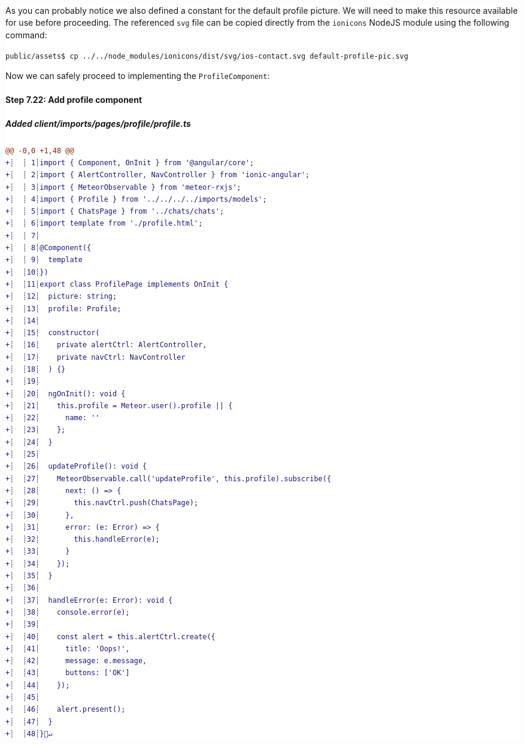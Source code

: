 As you can probably notice we also defined a constant for the default profile picture. We will need to make this resource available for use before proceeding. The referenced `svg` file can be copied directly from the `ionicons` NodeJS module using the following command:

    public/assets$ cp ../../node_modules/ionicons/dist/svg/ios-contact.svg default-profile-pic.svg

Now we can safely proceed to implementing the `ProfileComponent`:

[{]: <helper> (diff_step 7.22)
#### Step 7.22: Add profile component

##### Added client/imports/pages/profile/profile.ts
```diff
@@ -0,0 +1,48 @@
+┊  ┊ 1┊import { Component, OnInit } from '@angular/core';
+┊  ┊ 2┊import { AlertController, NavController } from 'ionic-angular';
+┊  ┊ 3┊import { MeteorObservable } from 'meteor-rxjs';
+┊  ┊ 4┊import { Profile } from '../../../../imports/models';
+┊  ┊ 5┊import { ChatsPage } from '../chats/chats';
+┊  ┊ 6┊import template from './profile.html';
+┊  ┊ 7┊
+┊  ┊ 8┊@Component({
+┊  ┊ 9┊  template
+┊  ┊10┊})
+┊  ┊11┊export class ProfilePage implements OnInit {
+┊  ┊12┊  picture: string;
+┊  ┊13┊  profile: Profile;
+┊  ┊14┊
+┊  ┊15┊  constructor(
+┊  ┊16┊    private alertCtrl: AlertController,
+┊  ┊17┊    private navCtrl: NavController
+┊  ┊18┊  ) {}
+┊  ┊19┊
+┊  ┊20┊  ngOnInit(): void {
+┊  ┊21┊    this.profile = Meteor.user().profile || {
+┊  ┊22┊      name: ''
+┊  ┊23┊    };
+┊  ┊24┊  }
+┊  ┊25┊
+┊  ┊26┊  updateProfile(): void {
+┊  ┊27┊    MeteorObservable.call('updateProfile', this.profile).subscribe({
+┊  ┊28┊      next: () => {
+┊  ┊29┊        this.navCtrl.push(ChatsPage);
+┊  ┊30┊      },
+┊  ┊31┊      error: (e: Error) => {
+┊  ┊32┊        this.handleError(e);
+┊  ┊33┊      }
+┊  ┊34┊    });
+┊  ┊35┊  }
+┊  ┊36┊
+┊  ┊37┊  handleError(e: Error): void {
+┊  ┊38┊    console.error(e);
+┊  ┊39┊
+┊  ┊40┊    const alert = this.alertCtrl.create({
+┊  ┊41┊      title: 'Oops!',
+┊  ┊42┊      message: e.message,
+┊  ┊43┊      buttons: ['OK']
+┊  ┊44┊    });
+┊  ┊45┊
+┊  ┊46┊    alert.present();
+┊  ┊47┊  }
+┊  ┊48┊}🚫↵
```
[}]: #


[{]: <region> (header)
[{]: <region> (body)
[{]: <helper> (diff_step 7.2)
[{]: <helper> (diff_step 7.3)
[{]: <helper> (diff_step 7.4)
[{]: <helper> (diff_step 7.6)
[{]: <helper> (diff_step 7.7)
[{]: <helper> (diff_step 7.8)
[{]: <helper> (diff_step 7.9)
[{]: <helper> (diff_step 7.10)
[{]: <helper> (diff_step 7.11)
[{]: <helper> (diff_step 7.12)
[{]: <helper> (diff_step 7.13)
[{]: <helper> (diff_step 7.14)
[{]: <helper> (diff_step 7.15)
[{]: <helper> (diff_step 7.16)
[{]: <helper> (diff_step 7.17)
[{]: <helper> (diff_step 7.18)
[{]: <helper> (diff_step 7.19)
[{]: <helper> (diff_step 7.20)
[{]: <helper> (diff_step 7.23)
[{]: <helper> (diff_step 7.24)
[{]: <helper> (diff_step 7.25)
[{]: <helper> (diff_step 7.26)
[{]: <helper> (diff_step 7.27)
[{]: <helper> (diff_step 7.28)
[{]: <helper> (diff_step 7.29)
[{]: <helper> (diff_step 7.30)
[{]: <helper> (diff_step 7.31)
[{]: <helper> (diff_step 7.32)
[{]: <helper> (diff_step 7.33)
[{]: <helper> (diff_step 7.34)
[{]: <helper> (diff_step 7.35)
[{]: <helper> (diff_step 7.36)
[{]: <helper> (diff_step 7.37)
[{]: <region> (footer)
[{]: <helper> (nav_step)